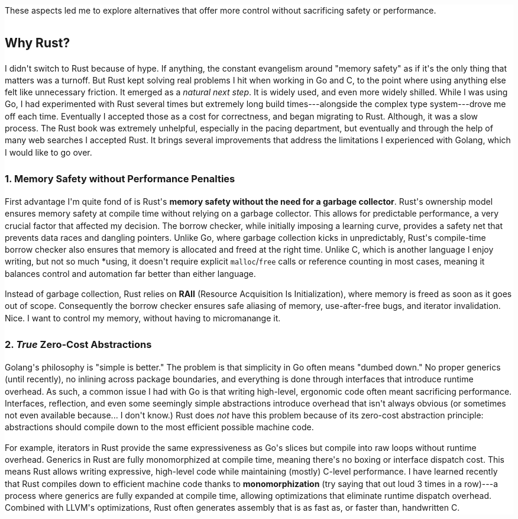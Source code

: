 These aspects led me to explore alternatives that offer more control without
sacrificing safety or performance.

## Why Rust?

I didn't switch to Rust because of hype. If anything, the constant evangelism
around "memory safety" as if it's the only thing that matters was a turnoff. But
Rust kept solving real problems I hit when working in Go and C, to the point
where using anything else felt like unnecessary friction. It emerged as a
_natural next step_. It is widely used, and even more widely shilled. While I
was using Go, I had experimented with Rust several times but extremely long
build times---alongside the complex type system---drove me off each time.
Eventually I accepted those as a cost for correctness, and began migrating to
Rust. Although, it was a slow process. The Rust book was extremely unhelpful,
especially in the pacing department, but eventually and through the help of many
web searches I accepted Rust. It brings several improvements that address the
limitations I experienced with Golang, which I would like to go over.

### 1. Memory Safety without Performance Penalties

First advantage I'm quite fond of is Rust's **memory safety without the need for
a garbage collector**. Rust's ownership model ensures memory safety at compile
time without relying on a garbage collector. This allows for predictable
performance, a very crucial factor that affected my decision. The borrow checker,
while initially imposing a learning curve, provides a safety net that prevents
data races and dangling pointers. Unlike Go, where garbage collection kicks in
unpredictably, Rust's compile-time borrow checker also ensures that memory is
allocated and freed at the right time. Unlike C, which is another language I
enjoy writing, but not so much *using, it doesn't require explicit
`malloc`/`free` calls or reference counting in most cases, meaning it balances
control and automation far better than either language.

Instead of garbage collection, Rust relies on **RAII** (Resource Acquisition Is
Initialization), where memory is freed as soon as it goes out of scope.
Consequently the borrow checker ensures safe aliasing of memory, use-after-free
bugs, and iterator invalidation. Nice. I want to control my memory, without
having to micromanange it.

### 2. _True_ Zero-Cost Abstractions

Golang's philosophy is "simple is better." The problem is that simplicity in Go
often means "dumbed down." No proper generics (until recently), no inlining
across package boundaries, and everything is done through interfaces that
introduce runtime overhead. As such, a common issue I had with Go is that
writing high-level, ergonomic code often meant sacrificing performance.
Interfaces, reflection, and even some seemingly simple abstractions introduce
overhead that isn't always obvious (or sometimes not even available because... I
don't know.) Rust does _not_ have this problem because of its zero-cost
abstraction principle: abstractions should compile down to the most efficient
possible machine code.

For example, iterators in Rust provide the same expressiveness as Go's slices
but compile into raw loops without runtime overhead. Generics in Rust are fully
monomorphized at compile time, meaning there's no boxing or interface dispatch
cost. This means Rust allows writing expressive, high-level code while
maintaining (mostly) C-level performance. I have learned recently that Rust
compiles down to efficient machine code thanks to **monomorphization** (try
saying that out loud 3 times in a row)---a process where generics are fully
expanded at compile time, allowing optimizations that eliminate runtime dispatch
overhead. Combined with LLVM's optimizations, Rust often generates assembly that
is as fast as, or faster than, handwritten C.

